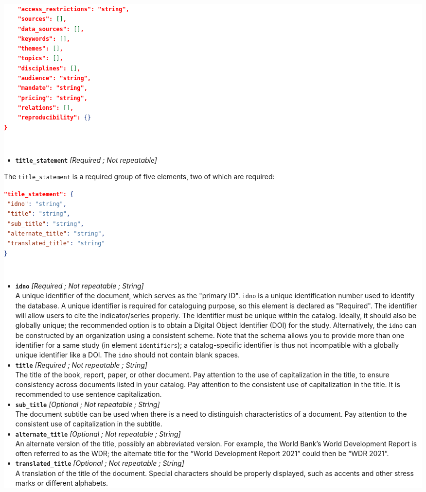 ```json
	"access_restrictions": "string",
	"sources": [],
	"data_sources": [],
	"keywords": [],
	"themes": [],
	"topics": [],
	"disciplines": [],
	"audience": "string",
	"mandate": "string",
	"pricing": "string",
	"relations": [],
	"reproducibility": {}
}
```
<br>

- **`title_statement`** *[Required ; Not repeatable]* <br>

The `title_statement` is a required group of five elements, two of which are required:
<br>

   ```json
   "title_statement": {
	"idno": "string",
	"title": "string",
	"sub_title": "string",
	"alternate_title": "string",
	"translated_title": "string"
   }
   ```
<br>

  - **`idno`** *[Required ; Not repeatable ; String]* <br>
  A unique identifier of the document, which serves as the "primary ID". `idno` is a unique identification number used to identify the database. A unique identifier is required for cataloguing purpose, so this element is declared as "Required". The identifier will allow users to cite the indicator/series properly. The identifier must be unique within the catalog. Ideally, it should also be globally unique; the recommended option is to obtain a Digital Object Identifier (DOI) for the study. Alternatively, the `idno` can be constructed by an organization using a consistent scheme. Note that the schema allows you to provide more than one identifier for a same study (in element `identifiers`); a catalog-specific identifier is thus not incompatible with a globally unique identifier like a DOI. The `idno` should not contain blank spaces.
  - **`title`** *[Required ; Not repeatable ; String]* <br>
  The title of the book, report, paper, or other document. Pay attention to the use of capitalization in the title, to ensure consistency across documents listed in your catalog. Pay attention to the consistent use of capitalization in the title. It is recommended to use sentence capitalization.  
  - **`sub_title`** *[Optional ; Not repeatable ; String]* <br>
  The document subtitle can be used when there is a need to distinguish characteristics of a document. Pay attention to the consistent use of capitalization in the subtitle. 
  - **`alternate_title`** *[Optional ; Not repeatable ; String]* <br>
  An alternate version of the title, possibly an abbreviated version. For example, the World Bank’s World Development Report is often referred to as the WDR; the alternate title for the “World Development Report 2021” could then be “WDR 2021”.<br>
  - **`translated_title`** *[Optional ; Not repeatable ; String]* <br>
  A translation of the title of the document. Special characters should be properly displayed, such as accents and other stress marks or different alphabets.<br>
    